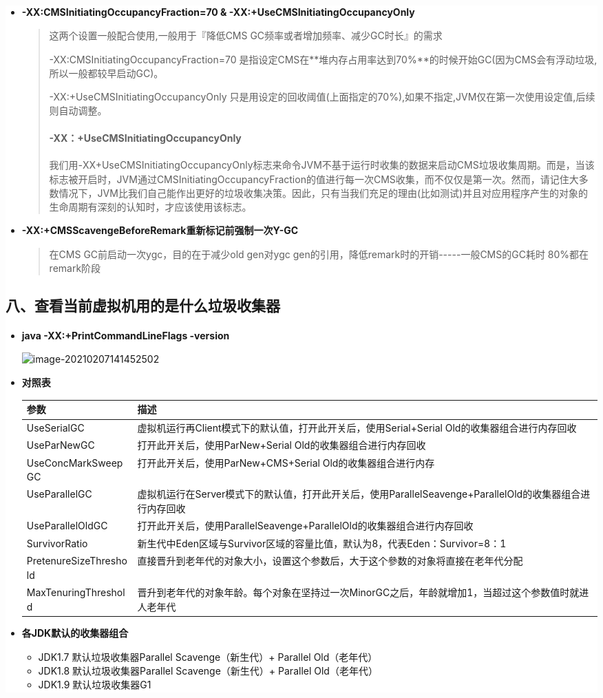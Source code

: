 - **-XX:CMSInitiatingOccupancyFraction=70 & -XX:+UseCMSInitiatingOccupancyOnly**

  >   这两个设置一般配合使用,一般用于『降低CMS GC频率或者增加频率、减少GC时长』的需求
  >
  >   -XX:CMSInitiatingOccupancyFraction=70 是指设定CMS在**堆内存占用率达到70%**的时候开始GC(因为CMS会有浮动垃圾,所以一般都较早启动GC)。
  >
  >   -XX:+UseCMSInitiatingOccupancyOnly 只是用设定的回收阈值(上面指定的70%),如果不指定,JVM仅在第一次使用设定值,后续则自动调整。
  >
  > #### -XX：+UseCMSInitiatingOccupancyOnly
  >
  > 我们用-XX+UseCMSInitiatingOccupancyOnly标志来命令JVM不基于运行时收集的数据来启动CMS垃圾收集周期。而是，当该标志被开启时，JVM通过CMSInitiatingOccupancyFraction的值进行每一次CMS收集，而不仅仅是第一次。然而，请记住大多数情况下，JVM比我们自己能作出更好的垃圾收集决策。因此，只有当我们充足的理由(比如测试)并且对应用程序产生的对象的生命周期有深刻的认知时，才应该使用该标志。

- **-XX:+CMSScavengeBeforeRemark重新标记前强制一次Y-GC**  

  >   在CMS GC前启动一次ygc，目的在于减少old gen对ygc gen的引用，降低remark时的开销-----一般CMS的GC耗时 80%都在remark阶段

## 八、查看当前虚拟机用的是什么垃圾收集器

- **java -XX:+PrintCommandLineFlags -version**

  ![image-20210207141452502](C:\Users\dev\AppData\Roaming\Typora\typora-user-images\image-20210207141452502.png)

- **对照表**

  | 参数                   | 描述                                                         |
  | :--------------------- | :----------------------------------------------------------- |
  | UseSerialGC            | 虚拟机运行再Client模式下的默认值，打开此开关后，使用Serial+Serial Old的收集器组合进行内存回收 |
  | UseParNewGC            | 打开此开关后，使用ParNew+Serial Old的收集器组合进行内存回收  |
  | UseConcMarkSweepGC     | 打开此开关后，使用ParNew+CMS+Serial Old的收集器组合进行内存  |
  | UseParallelGC          | 虚拟机运行在Server模式下的默认值，打开此开关后，使用ParallelSeavenge+ParallelOld的收集器组合进行内存回收 |
  | UseParallelOldGC       | 打开此开关后，使用ParallelSeavenge+ParallelOld的收集器组合进行内存回收 |
  | SurvivorRatio          | 新生代中Eden区域与Survivor区域的容量比值，默认为8，代表Eden：Survivor=8：1 |
  | PretenureSizeThreshold | 直接晋升到老年代的对象大小，设置这个参数后，大于这个參数的对象将直接在老年代分配 |
  | MaxTenuringThreshold   | 晋升到老年代的对象年龄。每个对象在坚持过一次MinorGC之后，年龄就增加1，当超过这个参数值时就进人老年代 |

- **各JDK默认的收集器组合**
  - JDK1.7 默认垃圾收集器Parallel Scavenge（新生代）+ Parallel Old（老年代）
  - JDK1.8 默认垃圾收集器Parallel Scavenge（新生代）+ Parallel Old（老年代）
  - JDK1.9 默认垃圾收集器G1







